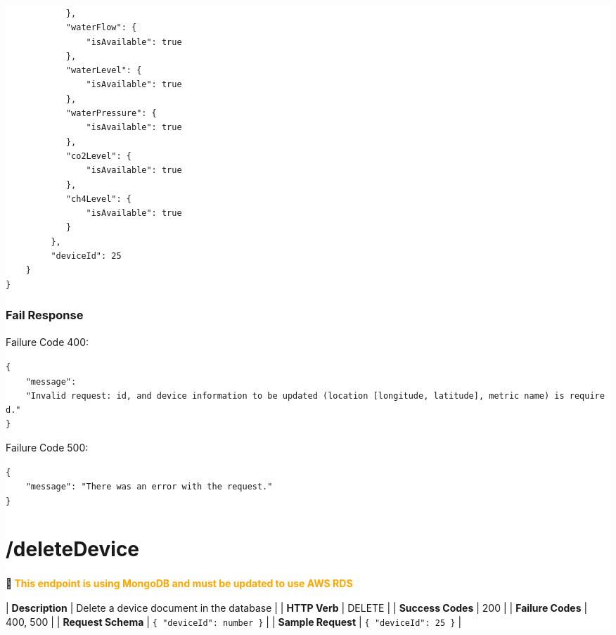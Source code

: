 ```
            },
            "waterFlow": {
                "isAvailable": true
            },
            "waterLevel": {
                "isAvailable": true
            },
            "waterPressure": {
                "isAvailable": true
            },
            "co2Level": {
                "isAvailable": true
            },
            "ch4Level": {
                "isAvailable": true
            }
         },
         "deviceId": 25
    }
}
```

### Fail Response
Failure Code 400:
```
{ 
    "message": 
    "Invalid request: id, and device information to be updated (location [longitude, latitude], metric name) is required." 
} 
```
Failure Code 500:
```
{ 
    "message": "There was an error with the request." 
}
```

# /deleteDevice
**🚧<span style="color:orange"> This endpoint is using MongoDB and must be updated to use AWS RDS</span>**

| <b>Description</b>    | Delete a device document in the database |
| <b>HTTP Verb</b>      | DELETE |
| <b>Success Codes</b>  | 200 |
| <b>Failure Codes</b>  | 400, 500 |
| <b>Request Schema</b> | `{ "deviceId": number }` |
| <b>Sample Request</b> | `{ "deviceId": 25 }` |
